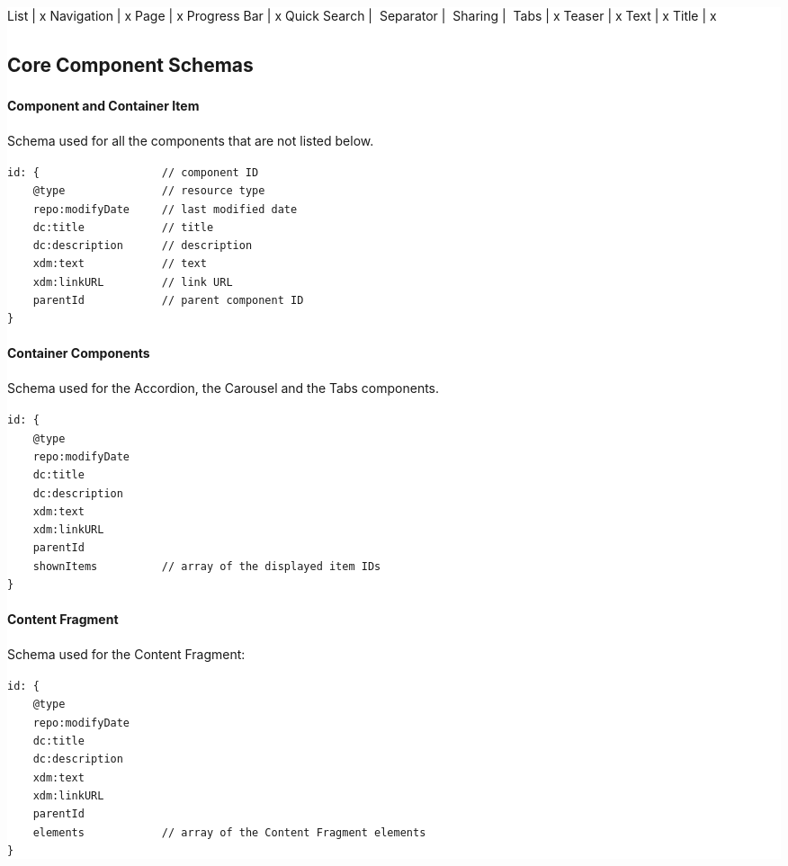 List | x
Navigation | x
Page | x
Progress Bar | x
Quick Search | 
Separator | 
Sharing | 
Tabs | x
Teaser | x
Text | x
Title | x

## Core Component Schemas

#### Component and Container Item

Schema used for all the components that are not listed below.

```
id: {                   // component ID
    @type               // resource type
    repo:modifyDate     // last modified date
    dc:title            // title
    dc:description      // description
    xdm:text            // text
    xdm:linkURL         // link URL
    parentId            // parent component ID
}
```

#### Container Components

Schema used for the Accordion, the Carousel and the Tabs components.

```
id: {
    @type
    repo:modifyDate
    dc:title
    dc:description
    xdm:text
    xdm:linkURL
    parentId
    shownItems          // array of the displayed item IDs
}
```

#### Content Fragment

Schema used for the Content Fragment:

```
id: {
    @type
    repo:modifyDate
    dc:title
    dc:description
    xdm:text
    xdm:linkURL
    parentId
    elements            // array of the Content Fragment elements
}
```

